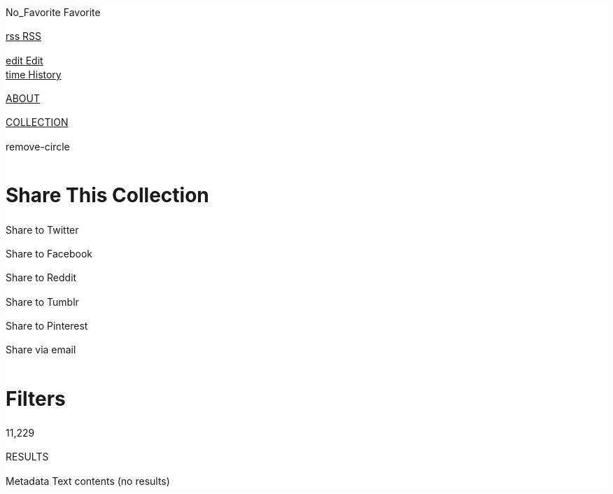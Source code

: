 <span class="iconochive-No_Favorite" aria-hidden="true"></span><span class="sr-only">No\_Favorite</span> <span class="hidden-xs-span">Favorite</span>

  
<a href="/services/collection-rss.php?collection=TV-WFDC" class="stealth topinblock ghost80"><span class="iconochive-rss" data-aria-hidden="true"></span><span class="sr-only">rss</span> <span class="hidden-xs-span">RSS</span></a>  

<a href="/edit/TV-WFDC" id="edlink" class="stealth"><span class="iconochive-edit" data-aria-hidden="true"></span><span class="sr-only">edit</span><span class="hidden-xs-span"> Edit</span></a>  
<a href="//catalogd.archive.org/history/TV-WFDC" class="stealth"><span class="iconochive-time" data-aria-hidden="true"></span><span class="sr-only">time</span><span class="hidden-xs-span"> History</span></a>  

<a href="/details/TV-WFDC?tab=about" id="tabby-about-finder" class="stealth"><span class="tabby-text"> ABOUT </span></a>

<a href="/details/TV-WFDC?tab=collection" id="tabby-collection-finder" class="stealth tabby-default-finder"><span class="tabby-text"> COLLECTION </span></a>

<span class="iconochive-remove-circle" aria-hidden="true"></span><span class="sr-only">remove-circle</span>

Share This Collection
=====================

[](https://twitter.com/intent/tweet?url=https://archive.org/details/TV-WFDC&via=internetarchive&text=WFDC+%28Univision%29)

<span class="sr-only">Share to Twitter</span> [](https://www.facebook.com/sharer/sharer.php?u=https://archive.org/details/TV-WFDC)

<span class="sr-only">Share to Facebook</span> [](http://www.reddit.com/submit?url=https://archive.org/details/TV-WFDC&title=WFDC+%28Univision%29)

<span class="sr-only">Share to Reddit</span> [](https://www.tumblr.com/share/video?embed=%3Ciframe+width%3D%22640%22+height%3D%22480%22+frameborder%3D%220%22+allowfullscreen+src%3D%22https%3A%2F%2Farchive.org%2Fembed%2F%22+webkitallowfullscreen%3D%22true%22+mozallowfullscreen%3D%22true%22%26gt%3B%26lt%3B%2Fiframe%3E&name=WFDC+%28Univision%29)

<span class="sr-only">Share to Tumblr</span> [](http://www.pinterest.com/pin/create/button/?url=https://archive.org/details/TV-WFDC&description=WFDC+%28Univision%29)

<span class="sr-only">Share to Pinterest</span> [](mailto:?body=https://archive.org/details/TV-WFDC&subject=WFDC%20(Univision))

<span class="sr-only">Share via email</span>

  

<span class="label-with-border">Filters</span>
==============================================

11,229

RESULTS

Metadata Text contents (no results)

<span class="iconochive-search" aria-hidden="true"></span>
